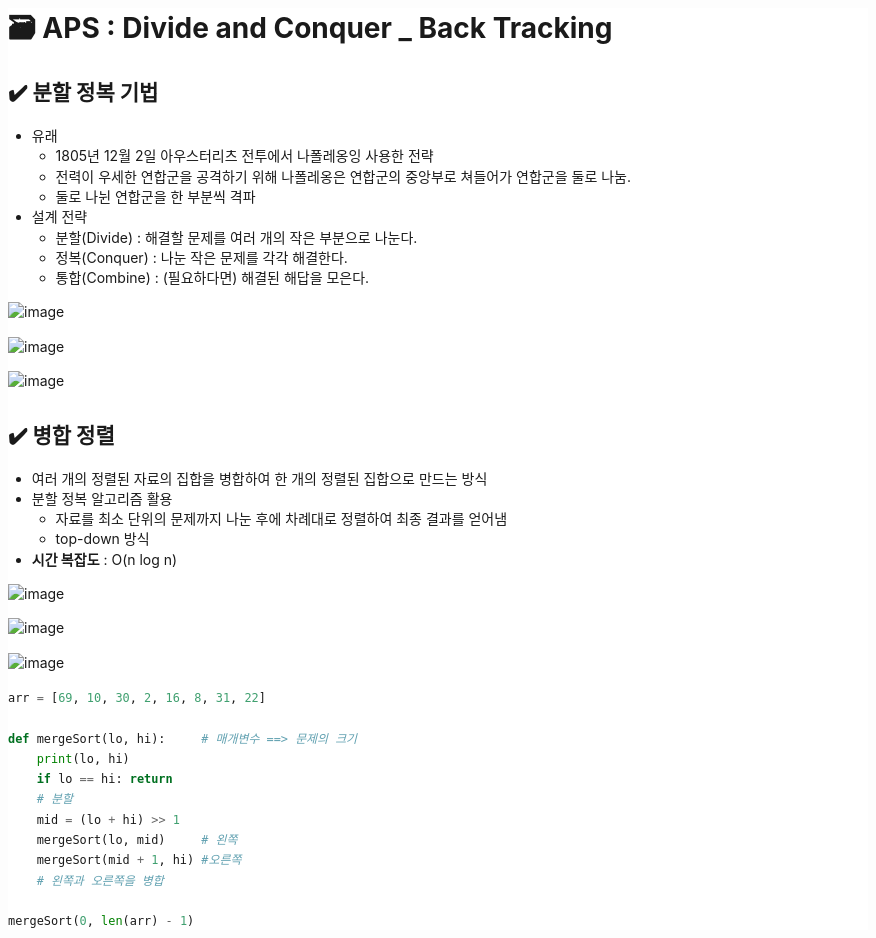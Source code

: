# :card_file_box: APS :  Divide and Conquer _ Back Tracking



## :heavy_check_mark: 분할 정복 기법

- 유래
  - 1805년 12월 2일 아우스터리츠 전투에서 나폴레옹잉 사용한 전략
  - 전력이 우세한 연합군을 공격하기 위해 나폴레옹은 연합군의 중앙부로 쳐들어가 연합군을 둘로 나눔.
  - 둘로 나뉜 연합군을 한 부분씩 격파
- 설계 전략
  - 분할(Divide) : 해결할 문제를 여러 개의 작은 부분으로 나눈다.
  - 정복(Conquer) : 나눈 작은 문제를 각각 해결한다.
  - 통합(Combine) : (필요하다면) 해결된 해답을 모은다.

![image](https://user-images.githubusercontent.com/52684457/65398044-cabfcb00-ddef-11e9-86bd-f9df2c11273f.png)

![image](https://user-images.githubusercontent.com/52684457/65398050-d27f6f80-ddef-11e9-90c0-f3722784ba2a.png)

![image](https://user-images.githubusercontent.com/52684457/65398054-dc08d780-ddef-11e9-87d9-8b0f6cccd658.png)







## :heavy_check_mark: 병합 정렬

- 여러 개의 정렬된 자료의 집합을 병합하여 한 개의 정렬된 집합으로 만드는 방식
- 분할 정복 알고리즘 활용
  - 자료를 최소 단위의 문제까지 나눈 후에 차례대로 정렬하여 최종 결과를 얻어냄
  - top-down 방식
- **시간 복잡도** : O(n log n)

![image](https://user-images.githubusercontent.com/52684457/65398851-7ec35500-ddf4-11e9-8d5b-8231244c5d35.png)

![image](https://user-images.githubusercontent.com/52684457/65398265-2dfe2d00-ddf1-11e9-9574-d9c2d745a51c.png)





![image](https://user-images.githubusercontent.com/52684457/65398358-9baa5900-ddf1-11e9-8a58-ce3d07ede72e.png)

```python
arr = [69, 10, 30, 2, 16, 8, 31, 22]

def mergeSort(lo, hi):     # 매개변수 ==> 문제의 크기
    print(lo, hi)
    if lo == hi: return
    # 분할
    mid = (lo + hi) >> 1
    mergeSort(lo, mid)     # 왼쪽
    mergeSort(mid + 1, hi) #오른쪽
    # 왼쪽과 오른쪽을 병합

mergeSort(0, len(arr) - 1)
```
